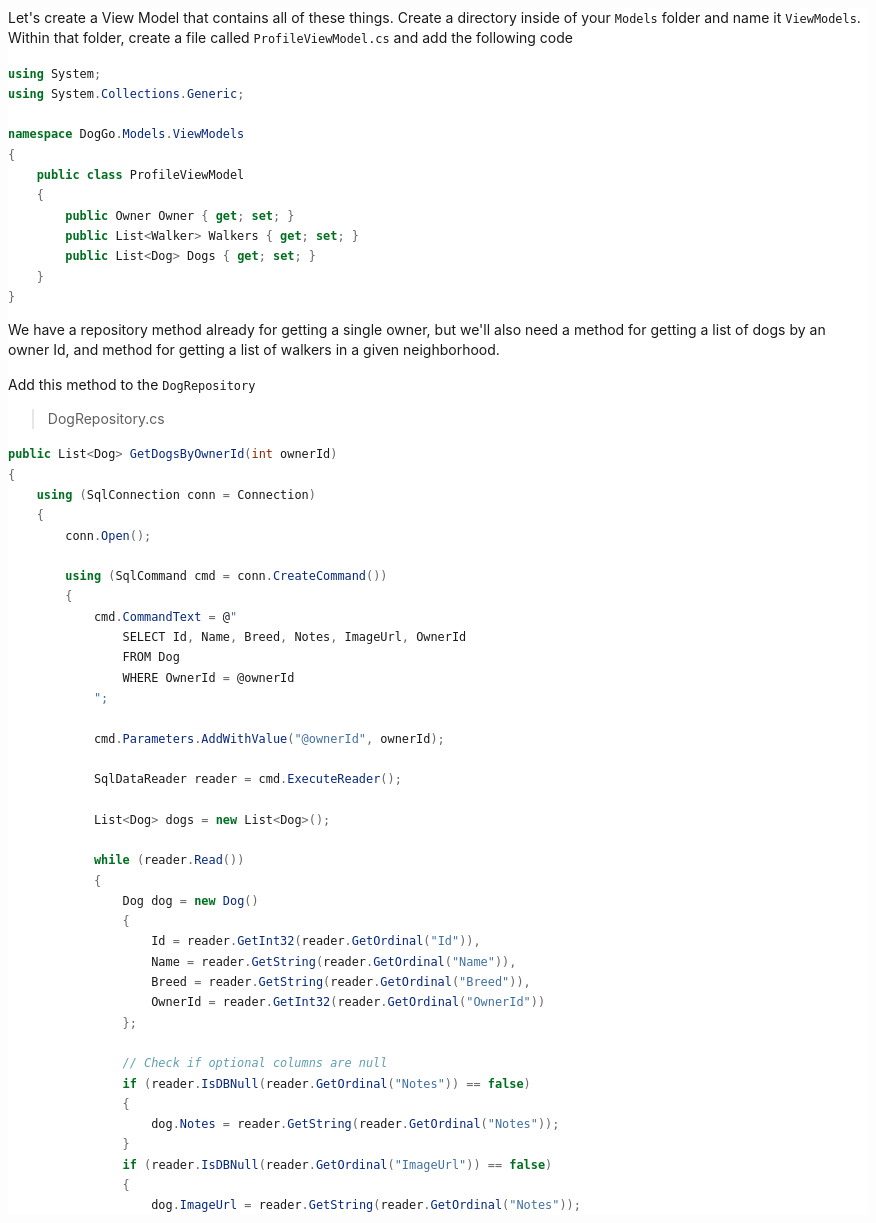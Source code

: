 Let's create a View Model that contains all of these things. Create a directory inside of your `Models` folder and name it `ViewModels`. Within that folder, create a file called `ProfileViewModel.cs` and add the following code

```csharp
using System;
using System.Collections.Generic;

namespace DogGo.Models.ViewModels
{
    public class ProfileViewModel
    {
        public Owner Owner { get; set; }
        public List<Walker> Walkers { get; set; }
        public List<Dog> Dogs { get; set; }
    }
}
```

We have a repository method already for getting a single owner, but we'll also need a method for getting a list of dogs by an owner Id, and method for getting a list of walkers in a given neighborhood.

Add this method to the `DogRepository`

> DogRepository.cs

```csharp
public List<Dog> GetDogsByOwnerId(int ownerId)
{
    using (SqlConnection conn = Connection)
    {
        conn.Open();

        using (SqlCommand cmd = conn.CreateCommand())
        {
            cmd.CommandText = @"
                SELECT Id, Name, Breed, Notes, ImageUrl, OwnerId 
                FROM Dog
                WHERE OwnerId = @ownerId
            ";

            cmd.Parameters.AddWithValue("@ownerId", ownerId);

            SqlDataReader reader = cmd.ExecuteReader();

            List<Dog> dogs = new List<Dog>();

            while (reader.Read())
            {
                Dog dog = new Dog()
                {
                    Id = reader.GetInt32(reader.GetOrdinal("Id")),
                    Name = reader.GetString(reader.GetOrdinal("Name")),
                    Breed = reader.GetString(reader.GetOrdinal("Breed")),
                    OwnerId = reader.GetInt32(reader.GetOrdinal("OwnerId"))
                };

                // Check if optional columns are null
                if (reader.IsDBNull(reader.GetOrdinal("Notes")) == false)
                {
                    dog.Notes = reader.GetString(reader.GetOrdinal("Notes"));
                }
                if (reader.IsDBNull(reader.GetOrdinal("ImageUrl")) == false)
                {
                    dog.ImageUrl = reader.GetString(reader.GetOrdinal("Notes"));
```
